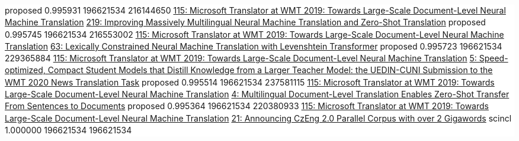 </tr>
<tr>
<td>proposed</td>
<td>0.995931</td>
<td>196621534</td>
<td>216144650</td>
<td><a href="https://www.semanticscholar.org/paper/921b18ac92ce6b43d2e487e1c4a7c16c1d7b3398">115: Microsoft Translator at WMT 2019: Towards Large-Scale Document-Level Neural Machine Translation</a></td>
<td><a href="https://www.semanticscholar.org/paper/7600bc8922c225b299658417f83d54e450a28642">219: Improving Massively Multilingual Neural Machine Translation and Zero-Shot Translation</a></td>
</tr>
<tr>
<td>proposed</td>
<td>0.995745</td>
<td>196621534</td>
<td>216553002</td>
<td><a href="https://www.semanticscholar.org/paper/921b18ac92ce6b43d2e487e1c4a7c16c1d7b3398">115: Microsoft Translator at WMT 2019: Towards Large-Scale Document-Level Neural Machine Translation</a></td>
<td><a href="https://www.semanticscholar.org/paper/3835af1e41e0883edce96beb70e80c115bb513ae">63: Lexically Constrained Neural Machine Translation with Levenshtein Transformer</a></td>
</tr>
<tr>
<td>proposed</td>
<td>0.995723</td>
<td>196621534</td>
<td>229365884</td>
<td><a href="https://www.semanticscholar.org/paper/921b18ac92ce6b43d2e487e1c4a7c16c1d7b3398">115: Microsoft Translator at WMT 2019: Towards Large-Scale Document-Level Neural Machine Translation</a></td>
<td><a href="https://www.semanticscholar.org/paper/0a4c6127c6cd2423c6d1776d16207635cbcbd9a3">5: Speed-optimized, Compact Student Models that Distill Knowledge from a Larger Teacher Model: the UEDIN-CUNI Submission to the WMT 2020 News Translation Task</a></td>
</tr>
<tr>
<td>proposed</td>
<td>0.995514</td>
<td>196621534</td>
<td>237581115</td>
<td><a href="https://www.semanticscholar.org/paper/921b18ac92ce6b43d2e487e1c4a7c16c1d7b3398">115: Microsoft Translator at WMT 2019: Towards Large-Scale Document-Level Neural Machine Translation</a></td>
<td><a href="https://www.semanticscholar.org/paper/b0ff5d9b34859836c65ffeebf78facf66e772cf6">4: Multilingual Document-Level Translation Enables Zero-Shot Transfer From Sentences to Documents</a></td>
</tr>
<tr>
<td>proposed</td>
<td>0.995364</td>
<td>196621534</td>
<td>220380933</td>
<td><a href="https://www.semanticscholar.org/paper/921b18ac92ce6b43d2e487e1c4a7c16c1d7b3398">115: Microsoft Translator at WMT 2019: Towards Large-Scale Document-Level Neural Machine Translation</a></td>
<td><a href="https://www.semanticscholar.org/paper/dd7fdaa997a074dbbc4849d0330a42985e7b3c3a">21: Announcing CzEng 2.0 Parallel Corpus with over 2 Gigawords</a></td>
</tr>
<tr>
<td>scincl</td>
<td>1.000000</td>
<td>196621534</td>
<td>196621534</td>